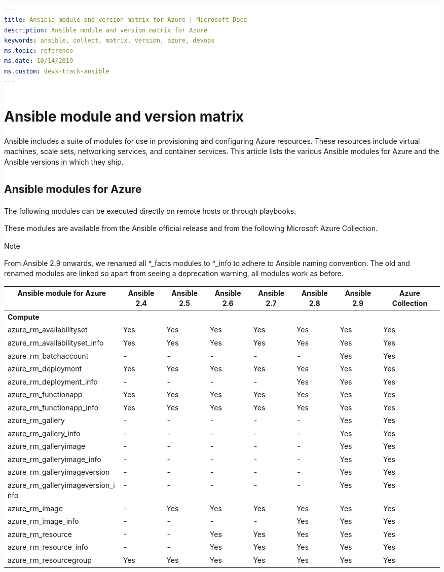 ```yaml
---
title: Ansible module and version matrix for Azure | Microsoft Docs
description: Ansible module and version matrix for Azure
keywords: ansible, collect, matrix, version, azure, devops
ms.topic: reference
ms.date: 10/14/2019
ms.custom: devx-track-ansible
---
```


# Ansible module and version matrix

Ansible includes a suite of modules for use in provisioning and configuring Azure resources. These resources include virtual machines, scale sets, networking services, and container services. This article lists the various Ansible modules for Azure and the Ansible versions in which they ship.

## Ansible modules for Azure

The following modules can be executed directly on remote hosts or through playbooks.  

These modules are available from the Ansible official release and from the following Microsoft Azure Collection.

> [!NOTE]
> From Ansible 2.9 onwards, we renamed all *_facts modules to *_info to adhere to Ansible naming convention. The old and renamed modules are linked so apart from seeing a deprecation warning, all modules work as before.

| Ansible module for Azure                   |  Ansible 2.4 |  Ansible 2.5 |  Ansible 2.6 | Ansible 2.7 | Ansible 2.8 | Ansible 2.9 | Azure Collection | 
|---------------------------------------------|--------------|--------------|-----------------------------|-------------------------------------|--------------|--------------|--------------|  
| **Compute**                    |           |                          |                          |                            |           |           |           |
| azure_rm_availabilityset                   | Yes          | Yes                         | Yes          | Yes          | Yes          | Yes          | Yes          |
| azure_rm_availabilityset_info              | Yes          | Yes                         | Yes          | Yes          | Yes          | Yes          | Yes          |
| azure_rm_batchaccount                       | -            | -                           | -            | -            | -            | Yes          | Yes          |
| azure_rm_deployment                         | Yes          | Yes                         | Yes          | Yes          | Yes          | Yes          | Yes          |
| azure_rm_deployment_info                   | -            | -                           | -            | -            | Yes          | Yes          | Yes          |
| azure_rm_functionapp                        | Yes          | Yes                         | Yes          | Yes          | Yes          | Yes          | Yes          |
| azure_rm_functionapp_info                  | Yes          | Yes                         | Yes          | Yes          | Yes          | Yes          | Yes          |
| azure_rm_gallery                            | -            | -                           | -            | -            | -            | Yes          | Yes          |
| azure_rm_gallery_info                       | -            | -                           | -            | -            | -            | Yes          | Yes          |
| azure_rm_galleryimage                       | -            | -                           | -            | -            | -            | Yes          | Yes          |
| azure_rm_galleryimage_info                  | -            | -                           | -            | -            | -            | Yes          | Yes          |
| azure_rm_galleryimageversion                | -            | -                           | -            | -            | -            | Yes          | Yes          |
| azure_rm_galleryimageversion_info           | -            | -                           | -            | -            | -            | Yes          | Yes          |
| azure_rm_image                              | -            | Yes                         | Yes          | Yes          | Yes          | Yes          | Yes          |
| azure_rm_image_info                        | -            | -                           | -            | -            | Yes          | Yes          | Yes          |
| azure_rm_resource                           | -            | -                           | Yes          | Yes          | Yes          | Yes          | Yes          |
| azure_rm_resource_info                     | -            | -                           | Yes          | Yes          | Yes          | Yes          | Yes          |
| azure_rm_resourcegroup                      | Yes          | Yes                         | Yes          | Yes          | Yes          | Yes          | Yes          |